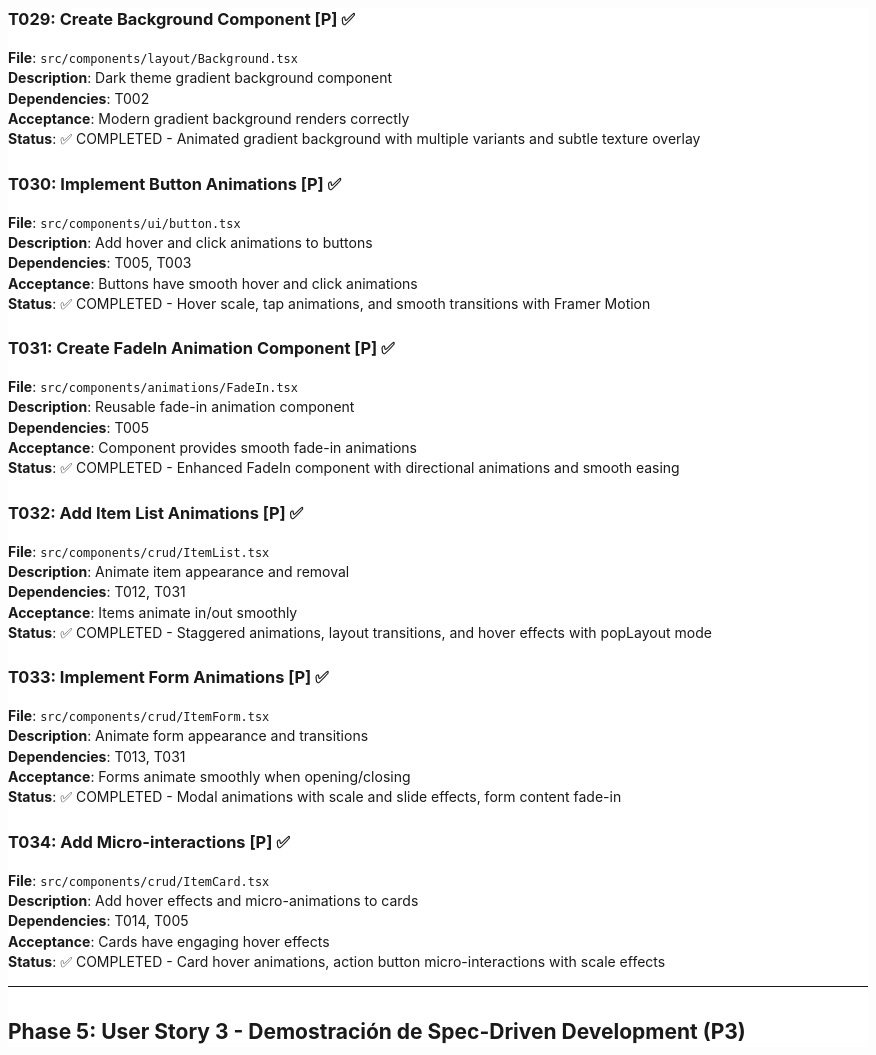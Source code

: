 ### T029: Create Background Component [P] ✅
**File**: `src/components/layout/Background.tsx`  
**Description**: Dark theme gradient background component  
**Dependencies**: T002  
**Acceptance**: Modern gradient background renders correctly  
**Status**: ✅ COMPLETED - Animated gradient background with multiple variants and subtle texture overlay

### T030: Implement Button Animations [P] ✅
**File**: `src/components/ui/button.tsx`  
**Description**: Add hover and click animations to buttons  
**Dependencies**: T005, T003  
**Acceptance**: Buttons have smooth hover and click animations  
**Status**: ✅ COMPLETED - Hover scale, tap animations, and smooth transitions with Framer Motion

### T031: Create FadeIn Animation Component [P] ✅
**File**: `src/components/animations/FadeIn.tsx`  
**Description**: Reusable fade-in animation component  
**Dependencies**: T005  
**Acceptance**: Component provides smooth fade-in animations  
**Status**: ✅ COMPLETED - Enhanced FadeIn component with directional animations and smooth easing

### T032: Add Item List Animations [P] ✅
**File**: `src/components/crud/ItemList.tsx`  
**Description**: Animate item appearance and removal  
**Dependencies**: T012, T031  
**Acceptance**: Items animate in/out smoothly  
**Status**: ✅ COMPLETED - Staggered animations, layout transitions, and hover effects with popLayout mode

### T033: Implement Form Animations [P] ✅
**File**: `src/components/crud/ItemForm.tsx`  
**Description**: Animate form appearance and transitions  
**Dependencies**: T013, T031  
**Acceptance**: Forms animate smoothly when opening/closing  
**Status**: ✅ COMPLETED - Modal animations with scale and slide effects, form content fade-in

### T034: Add Micro-interactions [P] ✅
**File**: `src/components/crud/ItemCard.tsx`  
**Description**: Add hover effects and micro-animations to cards  
**Dependencies**: T014, T005  
**Acceptance**: Cards have engaging hover effects  
**Status**: ✅ COMPLETED - Card hover animations, action button micro-interactions with scale effects

---

## Phase 5: User Story 3 - Demostración de Spec-Driven Development (P3)

